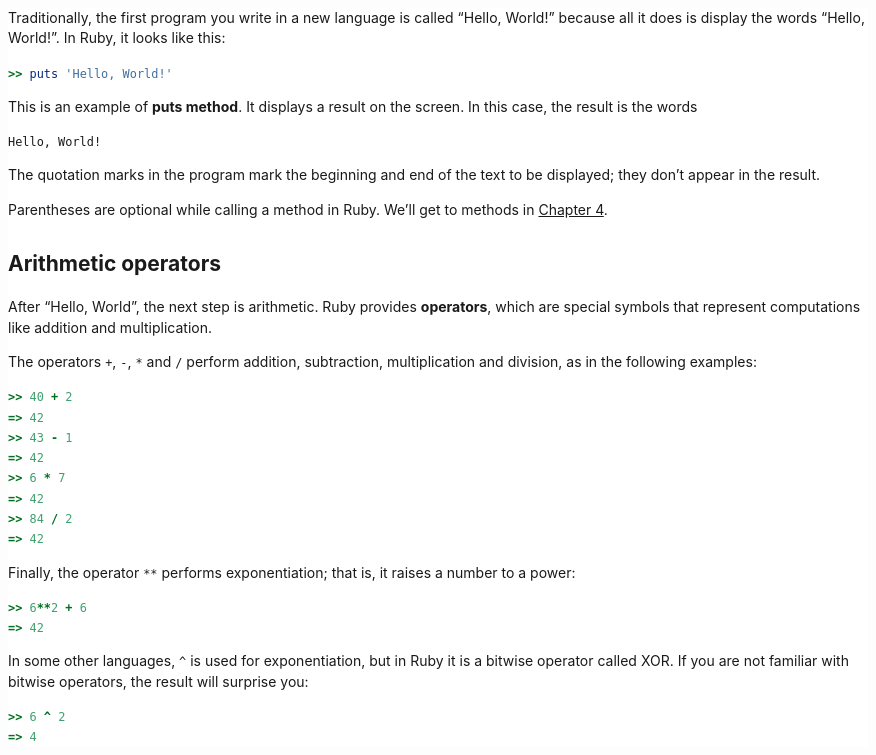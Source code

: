 Traditionally, the first program you write in a new language is called
“Hello, World!” because all it does is display the words “Hello,
World!”. In Ruby, it looks like this:

```ruby
>> puts 'Hello, World!'
```

This is an example of **puts method**. It displays a result
on the screen. In this case, the result is the words

```
Hello, World!
```

The quotation marks in the program mark the beginning and end of the
text to be displayed; they don’t appear in the result.

Parentheses are optional while calling a method in Ruby. We’ll get to
methods in [Chapter 4](./methods.md).

## Arithmetic operators

After “Hello, World”, the next step is arithmetic. Ruby provides
**operators**, which are special symbols that represent
computations like addition and multiplication.

The operators `+`, `-`, `*` and `/` perform
addition, subtraction, multiplication and division, as in the following
examples:

```ruby
>> 40 + 2
=> 42
>> 43 - 1
=> 42
>> 6 * 7
=> 42
>> 84 / 2
=> 42
```

Finally, the operator `**` performs exponentiation; that is,
it raises a number to a power:

```ruby
>> 6**2 + 6
=> 42
```

In some other languages, `^` is used for exponentiation, but in Ruby it
is a bitwise operator called XOR. If you are not familiar with bitwise
operators, the result will surprise you:

```ruby
>> 6 ^ 2
=> 4
```
